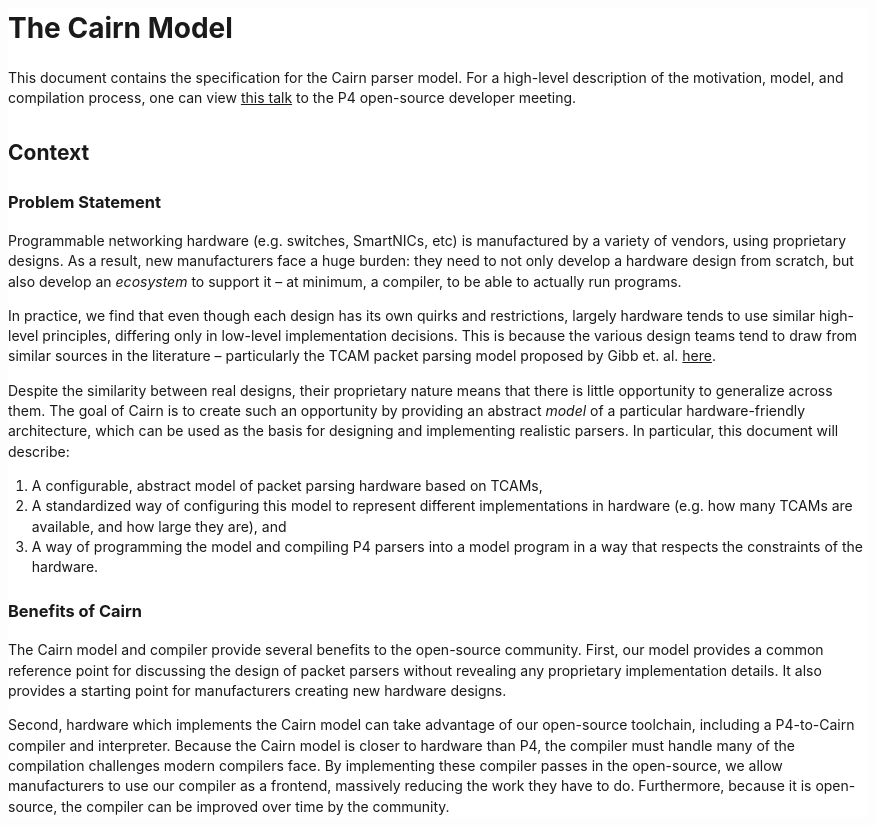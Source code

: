 # The Cairn Model

This document contains the specification for the Cairn parser model. For a
high-level description of the motivation, model, and compilation process, one
can view
[this talk](https://drive.google.com/file/d/1Ih71ynJw_U_LGlQ2--rFnyOkU7pEtONh/edit)
to the P4 open-source developer meeting.

## Context

### Problem Statement

Programmable networking hardware (e.g. switches, SmartNICs, etc) is manufactured
by a variety of vendors, using proprietary designs. As a result, new
manufacturers face a huge burden: they need to not only develop a hardware
design from scratch, but also develop an *ecosystem* to support it – at minimum,
a compiler, to be able to actually run programs.

In practice, we find that even though each design has its own quirks and
restrictions, largely hardware tends to use similar high-level principles,
differing only in low-level implementation decisions. This is because the
various design teams tend to draw from similar sources in the literature –
particularly the TCAM packet parsing model proposed by Gibb et. al.
[here](http://yuba.stanford.edu/~nickm/papers/ancs48-gibb.pdf).

Despite the similarity between real designs, their proprietary nature means that
there is little opportunity to generalize across them. The goal of Cairn is to
create such an opportunity by providing an abstract *model* of a particular
hardware-friendly architecture, which can be used as the basis for designing and
implementing realistic parsers. In particular, this document will describe:

1.  A configurable, abstract model of packet parsing hardware based on TCAMs,
2.  A standardized way of configuring this model to represent different
    implementations in hardware (e.g. how many TCAMs are available, and how
    large they are), and
3.  A way of programming the model and compiling P4 parsers into a model program
    in a way that respects the constraints of the hardware.

### Benefits of Cairn

The Cairn model and compiler provide several benefits to the open-source
community. First, our model provides a common reference point for discussing the
design of packet parsers without revealing any proprietary implementation
details. It also provides a starting point for manufacturers creating new
hardware designs.

Second, hardware which implements the Cairn model can take advantage of our
open-source toolchain, including a P4-to-Cairn compiler and interpreter. Because
the Cairn model is closer to hardware than P4, the compiler must handle many of
the compilation challenges modern compilers face. By implementing these compiler
passes in the open-source, we allow manufacturers to use our compiler as a
frontend, massively reducing the work they have to do. Furthermore, because it
is open-source, the compiler can be improved over time by the community.
